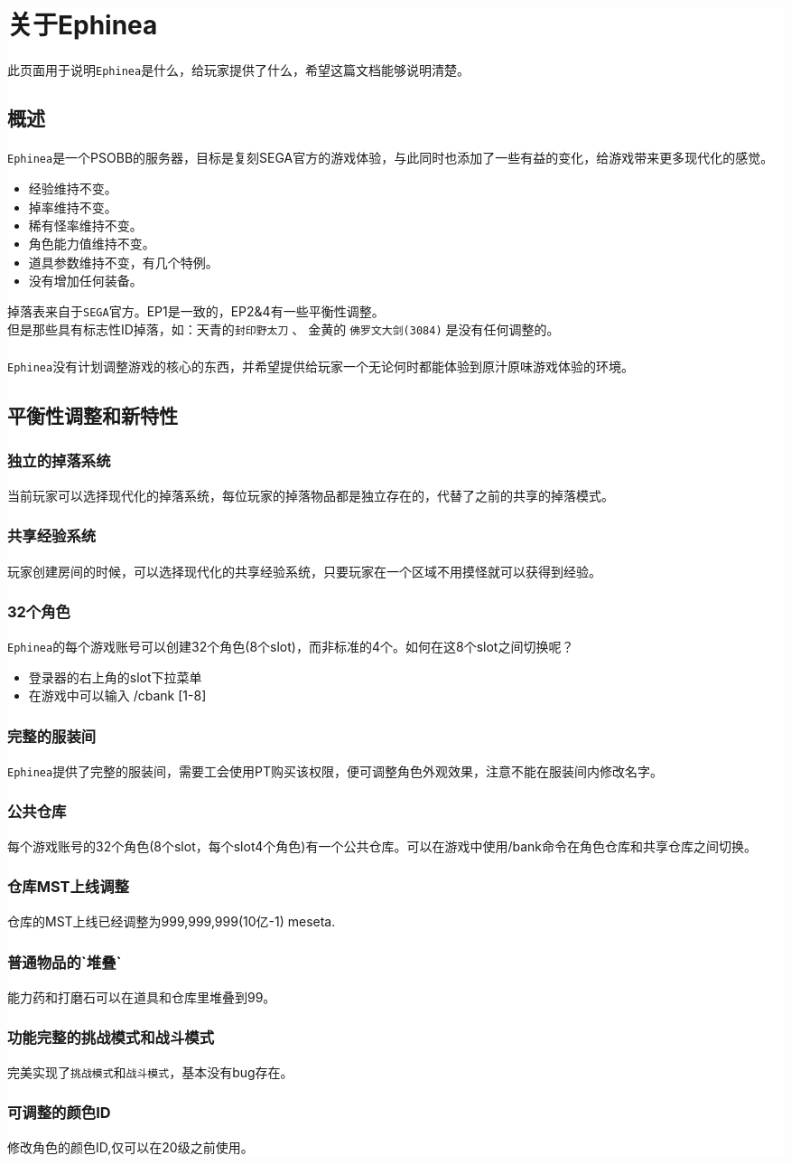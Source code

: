 # 关于Ephinea
此页面用于说明`Ephinea`是什么，给玩家提供了什么，希望这篇文档能够说明清楚。

## 概述

`Ephinea`是一个PSOBB的服务器，目标是复刻SEGA官方的游戏体验，与此同时也添加了一些有益的变化，给游戏带来更多现代化的感觉。<br/>

* 经验维持不变。
* 掉率维持不变。
* 稀有怪率维持不变。
* 角色能力值维持不变。
* 道具参数维持不变，有几个特例。
* 没有增加任何装备。

掉落表来自于`SEGA`官方。EP1是一致的，EP2&4有一些平衡性调整。<br/>
但是那些具有标志性ID掉落，如：天青的`封印野太刀` 、 金黄的 `佛罗文大剑(3084)` 是没有任何调整的。<br/>
<br/>
`Ephinea`没有计划调整游戏的核心的东西，并希望提供给玩家一个无论何时都能体验到原汁原味游戏体验的环境。

<h2>平衡性调整和新特性</h2>

<h3>独立的掉落系统</h3>

当前玩家可以选择现代化的掉落系统，每位玩家的掉落物品都是独立存在的，代替了之前的共享的掉落模式。<br/>

<h3>共享经验系统</h3>

玩家创建房间的时候，可以选择现代化的共享经验系统，只要玩家在一个区域不用摸怪就可以获得到经验。<br/>

<h3>32个角色</h3>

`Ephinea`的每个游戏账号可以创建32个角色(8个slot)，而非标准的4个。如何在这8个slot之间切换呢？<br/>

* 登录器的右上角的slot下拉菜单
* 在游戏中可以输入 /cbank [1-8]

<h3>完整的服装间</h3>

`Ephinea`提供了完整的服装间，需要工会使用PT购买该权限，便可调整角色外观效果，注意不能在服装间内修改名字。<br/>

<h3>公共仓库</h3>

每个游戏账号的32个角色(8个slot，每个slot4个角色)有一个公共仓库。可以在游戏中使用/bank命令在角色仓库和共享仓库之间切换。<br/>

<h3>仓库MST上线调整</h3>

仓库的MST上线已经调整为999,999,999(10亿-1) meseta.<br/>

<h3>普通物品的`堆叠`</h3>

能力药和打磨石可以在道具和仓库里堆叠到99。<br/>

<h3>功能完整的挑战模式和战斗模式</h3>

完美实现了`挑战模式`和`战斗模式`，基本没有bug存在。<br/>

<h3>可调整的颜色ID</h3>

修改角色的颜色ID,仅可以在20级之前使用。
